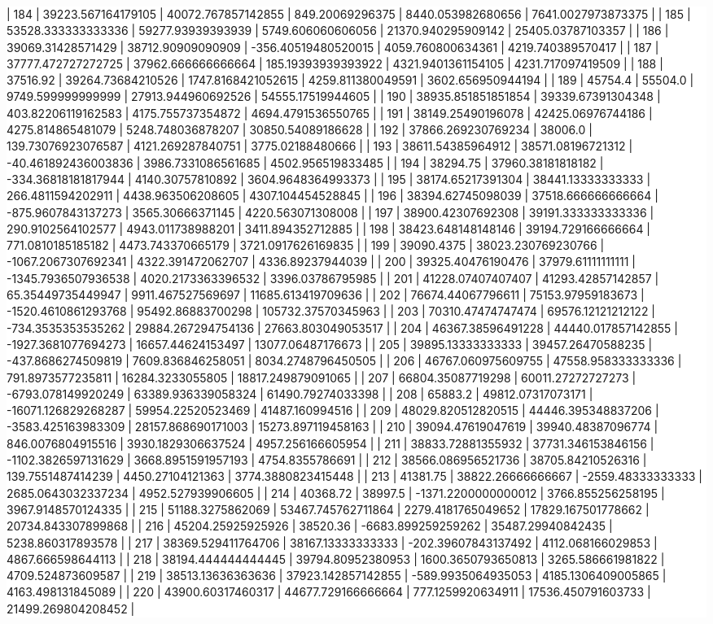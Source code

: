 | 184 | 39223.567164179105 | 40072.767857142855 | 849.20069296375 | 8440.053982680656 | 7641.0027973873375 |
| 185 | 53528.333333333336 | 59277.93939393939 | 5749.606060606056 | 21370.940295909142 | 25405.03787103357 |
| 186 | 39069.31428571429 | 38712.90909090909 | -356.40519480520015 | 4059.760800634361 | 4219.740389570417 |
| 187 | 37777.472727272725 | 37962.666666666664 | 185.19393939393922 | 4321.9401361154105 | 4231.717097419509 |
| 188 | 37516.92 | 39264.73684210526 | 1747.8168421052615 | 4259.811380049591 | 3602.656950944194 |
| 189 | 45754.4 | 55504.0 | 9749.599999999999 | 27913.944960692526 | 54555.17519944605 |
| 190 | 38935.851851851854 | 39339.67391304348 | 403.82206119162583 | 4175.755737354872 | 4694.4791536550765 |
| 191 | 38149.25490196078 | 42425.06976744186 | 4275.814865481079 | 5248.748036878207 | 30850.54089186628 |
| 192 | 37866.269230769234 | 38006.0 | 139.73076923076587 | 4121.269287840751 | 3775.02188480666 |
| 193 | 38611.54385964912 | 38571.08196721312 | -40.461892436003836 | 3986.7331086561685 | 4502.956519833485 |
| 194 | 38294.75 | 37960.38181818182 | -334.36818181817944 | 4140.30757810892 | 3604.9648364993373 |
| 195 | 38174.65217391304 | 38441.13333333333 | 266.4811594202911 | 4438.963506208605 | 4307.104454528845 |
| 196 | 38394.62745098039 | 37518.666666666664 | -875.9607843137273 | 3565.30666371145 | 4220.563071308008 |
| 197 | 38900.42307692308 | 39191.333333333336 | 290.9102564102577 | 4943.011738988201 | 3411.894352712885 |
| 198 | 38423.648148148146 | 39194.729166666664 | 771.0810185185182 | 4473.743370665179 | 3721.0917626169835 |
| 199 | 39090.4375 | 38023.230769230766 | -1067.2067307692341 | 4322.391472062707 | 4336.89237944039 |
| 200 | 39325.40476190476 | 37979.61111111111 | -1345.7936507936538 | 4020.2173363396532 | 3396.03786795985 |
| 201 | 41228.07407407407 | 41293.42857142857 | 65.35449735449947 | 9911.467527569697 | 11685.613419709636 |
| 202 | 76674.44067796611 | 75153.97959183673 | -1520.4610861293768 | 95492.86883700298 | 105732.37570345963 |
| 203 | 70310.47474747474 | 69576.12121212122 | -734.3535353535262 | 29884.267294754136 | 27663.803049053517 |
| 204 | 46367.38596491228 | 44440.017857142855 | -1927.3681077694273 | 16657.44624153497 | 13077.06487176673 |
| 205 | 39895.13333333333 | 39457.26470588235 | -437.8686274509819 | 7609.836846258051 | 8034.2748796450505 |
| 206 | 46767.060975609755 | 47558.958333333336 | 791.8973577235811 | 16284.3233055805 | 18817.249879091065 |
| 207 | 66804.35087719298 | 60011.27272727273 | -6793.078149920249 | 63389.936339058324 | 61490.79274033398 |
| 208 | 65883.2 | 49812.07317073171 | -16071.126829268287 | 59954.22520523469 | 41487.160994516 |
| 209 | 48029.820512820515 | 44446.395348837206 | -3583.425163983309 | 28157.868690171003 | 15273.897119458163 |
| 210 | 39094.47619047619 | 39940.48387096774 | 846.0076804915516 | 3930.1829306637524 | 4957.256166605954 |
| 211 | 38833.72881355932 | 37731.346153846156 | -1102.3826597131629 | 3668.8951591957193 | 4754.8355786691 |
| 212 | 38566.086956521736 | 38705.84210526316 | 139.7551487414239 | 4450.27104121363 | 3774.3880823415448 |
| 213 | 41381.75 | 38822.26666666667 | -2559.48333333333 | 2685.0643032337234 | 4952.527939906605 |
| 214 | 40368.72 | 38997.5 | -1371.2200000000012 | 3766.855256258195 | 3967.9148570124335 |
| 215 | 51188.3275862069 | 53467.745762711864 | 2279.4181765049652 | 17829.167501778662 | 20734.843307899868 |
| 216 | 45204.25925925926 | 38520.36 | -6683.899259259262 | 35487.29940842435 | 5238.860317893578 |
| 217 | 38369.529411764706 | 38167.13333333333 | -202.39607843137492 | 4112.068166029853 | 4867.666598644113 |
| 218 | 38194.444444444445 | 39794.80952380953 | 1600.3650793650813 | 3265.586661981822 | 4709.524873609587 |
| 219 | 38513.13636363636 | 37923.142857142855 | -589.9935064935053 | 4185.1306409005865 | 4163.498131845089 |
| 220 | 43900.60317460317 | 44677.729166666664 | 777.1259920634911 | 17536.450791603733 | 21499.269804208452 |